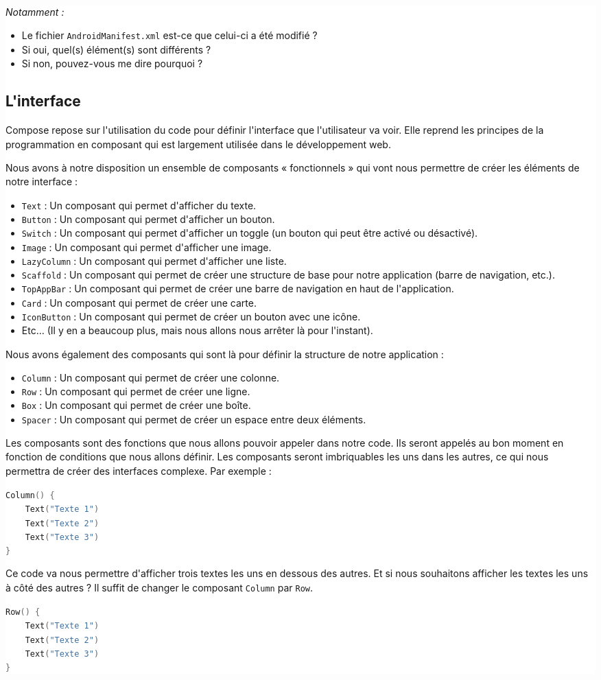 _Notamment :_

- Le fichier `AndroidManifest.xml` est-ce que celui-ci a été modifié ?
- Si oui, quel(s) élément(s) sont différents ?
- Si non, pouvez-vous me dire pourquoi ?

## L'interface

Compose repose sur l'utilisation du code pour définir l'interface que l'utilisateur va voir. Elle reprend les principes de la programmation en composant qui est largement utilisée dans le développement web.

Nous avons à notre disposition un ensemble de composants « fonctionnels » qui vont nous permettre de créer les éléments de notre interface :

- `Text` : Un composant qui permet d'afficher du texte.
- `Button` : Un composant qui permet d'afficher un bouton.
- `Switch` : Un composant qui permet d'afficher un toggle (un bouton qui peut être activé ou désactivé).
- `Image` : Un composant qui permet d'afficher une image.
- `LazyColumn` : Un composant qui permet d'afficher une liste.
- `Scaffold` : Un composant qui permet de créer une structure de base pour notre application (barre de navigation, etc.).
- `TopAppBar` : Un composant qui permet de créer une barre de navigation en haut de l'application.
- `Card` : Un composant qui permet de créer une carte.
- `IconButton` : Un composant qui permet de créer un bouton avec une icône.
- Etc… (Il y en a beaucoup plus, mais nous allons nous arrêter là pour l'instant).

Nous avons également des composants qui sont là pour définir la structure de notre application :

- `Column` : Un composant qui permet de créer une colonne.
- `Row` : Un composant qui permet de créer une ligne.
- `Box` : Un composant qui permet de créer une boîte.
- `Spacer` : Un composant qui permet de créer un espace entre deux éléments.

Les composants sont des fonctions que nous allons pouvoir appeler dans notre code. Ils seront appelés au bon moment en fonction de conditions que nous allons définir. Les composants seront imbriquables les uns dans les autres, ce qui nous permettra de créer des interfaces complexe. Par exemple :

```kotlin
Column() {
    Text("Texte 1")
    Text("Texte 2")
    Text("Texte 3")
}
```

Ce code va nous permettre d'afficher trois textes les uns en dessous des autres. Et si nous souhaitons afficher les textes les uns à côté des autres ? Il suffit de changer le composant `Column` par `Row`.

```kotlin
Row() {
    Text("Texte 1")
    Text("Texte 2")
    Text("Texte 3")
}
```
